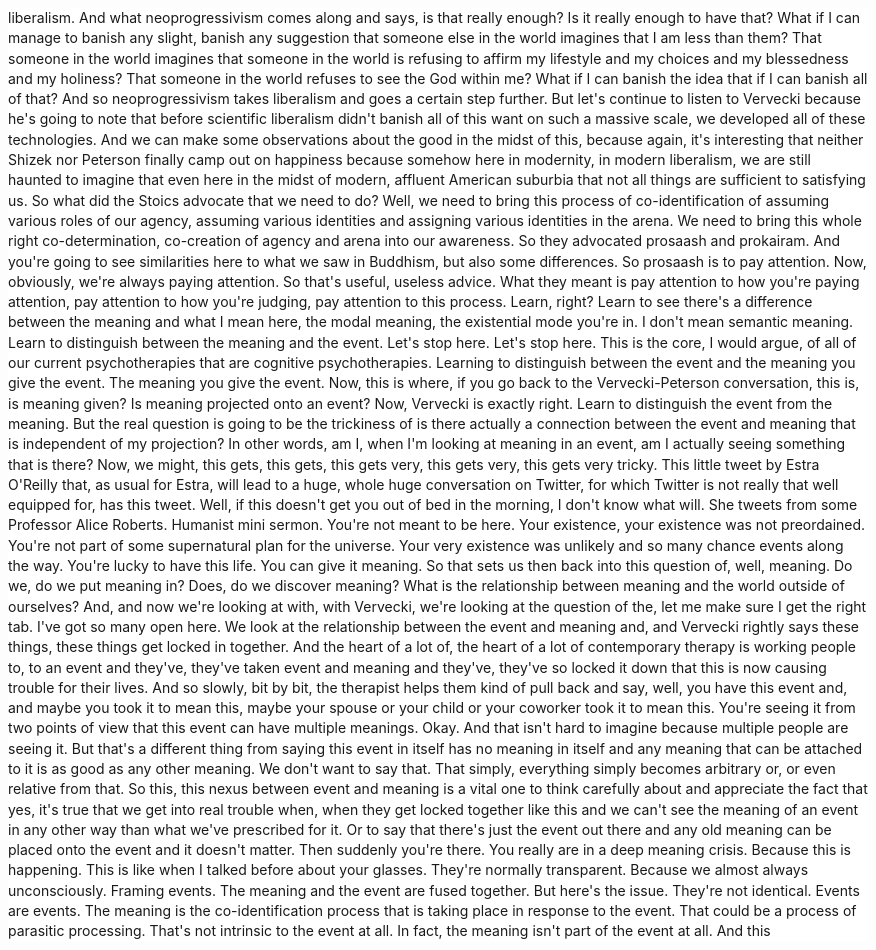 liberalism. And what neoprogressivism comes along and says, is that really enough? Is it really enough to have that? What if I can manage to banish any slight, banish any suggestion that someone else in the world imagines that I am less than them? That someone in the world imagines that someone in the world is refusing to affirm my lifestyle and my choices and my blessedness and my holiness? That someone in the world refuses to see the God within me? What if I can banish the idea that if I can banish all of that? And so neoprogressivism takes liberalism and goes a certain step further. But let's continue to listen to Vervecki because he's going to note that before scientific liberalism didn't banish all of this want on such a massive scale, we developed all of these technologies. And we can make some observations about the good in the midst of this, because again, it's interesting that neither Shizek nor Peterson finally camp out on happiness because somehow here in modernity, in modern liberalism, we are still haunted to imagine that even here in the midst of modern, affluent American suburbia that not all things are sufficient to satisfying us. So what did the Stoics advocate that we need to do? Well, we need to bring this process of co-identification of assuming various roles of our agency, assuming various identities and assigning various identities in the arena. We need to bring this whole right co-determination, co-creation of agency and arena into our awareness. So they advocated prosaash and prokairam. And you're going to see similarities here to what we saw in Buddhism, but also some differences. So prosaash is to pay attention. Now, obviously, we're always paying attention. So that's useful, useless advice. What they meant is pay attention to how you're paying attention, pay attention to how you're judging, pay attention to this process. Learn, right? Learn to see there's a difference between the meaning and what I mean here, the modal meaning, the existential mode you're in. I don't mean semantic meaning. Learn to distinguish between the meaning and the event. Let's stop here. Let's stop here. This is the core, I would argue, of all of our current psychotherapies that are cognitive psychotherapies. Learning to distinguish between the event and the meaning you give the event. The meaning you give the event. Now, this is where, if you go back to the Vervecki-Peterson conversation, this is, is meaning given? Is meaning projected onto an event? Now, Vervecki is exactly right. Learn to distinguish the event from the meaning. But the real question is going to be the trickiness of is there actually a connection between the event and meaning that is independent of my projection? In other words, am I, when I'm looking at meaning in an event, am I actually seeing something that is there? Now, we might, this gets, this gets, this gets very, this gets very, this gets very tricky. This little tweet by Estra O'Reilly that, as usual for Estra, will lead to a huge, whole huge conversation on Twitter, for which Twitter is not really that well equipped for, has this tweet. Well, if this doesn't get you out of bed in the morning, I don't know what will. She tweets from some Professor Alice Roberts. Humanist mini sermon. You're not meant to be here. Your existence, your existence was not preordained. You're not part of some supernatural plan for the universe. Your very existence was unlikely and so many chance events along the way. You're lucky to have this life. You can give it meaning. So that sets us then back into this question of, well, meaning. Do we, do we put meaning in? Does, do we discover meaning? What is the relationship between meaning and the world outside of ourselves? And, and now we're looking at with, with Vervecki, we're looking at the question of the, let me make sure I get the right tab. I've got so many open here. We look at the relationship between the event and meaning and, and Vervecki rightly says these things, these things get locked in together. And the heart of a lot of, the heart of a lot of contemporary therapy is working people to, to an event and they've, they've taken event and meaning and they've, they've so locked it down that this is now causing trouble for their lives. And so slowly, bit by bit, the therapist helps them kind of pull back and say, well, you have this event and, and maybe you took it to mean this, maybe your spouse or your child or your coworker took it to mean this. You're seeing it from two points of view that this event can have multiple meanings. Okay. And that isn't hard to imagine because multiple people are seeing it. But that's a different thing from saying this event in itself has no meaning in itself and any meaning that can be attached to it is as good as any other meaning. We don't want to say that. That simply, everything simply becomes arbitrary or, or even relative from that. So this, this nexus between event and meaning is a vital one to think carefully about and appreciate the fact that yes, it's true that we get into real trouble when, when they get locked together like this and we can't see the meaning of an event in any other way than what we've prescribed for it. Or to say that there's just the event out there and any old meaning can be placed onto the event and it doesn't matter. Then suddenly you're there. You really are in a deep meaning crisis. Because this is happening. This is like when I talked before about your glasses. They're normally transparent. Because we almost always unconsciously. Framing events. The meaning and the event are fused together. But here's the issue. They're not identical. Events are events. The meaning is the co-identification process that is taking place in response to the event. That could be a process of parasitic processing. That's not intrinsic to the event at all. In fact, the meaning isn't part of the event at all. And this